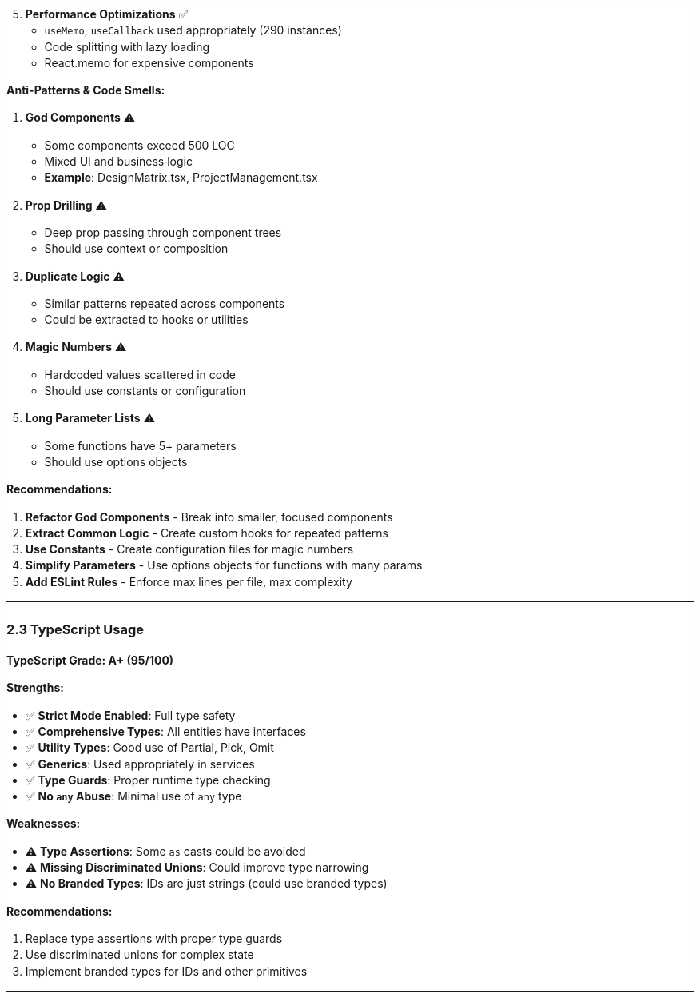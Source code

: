 5. **Performance Optimizations** ✅
   - `useMemo`, `useCallback` used appropriately (290 instances)
   - Code splitting with lazy loading
   - React.memo for expensive components

**Anti-Patterns & Code Smells:**

1. **God Components** ⚠️
   - Some components exceed 500 LOC
   - Mixed UI and business logic
   - **Example**: DesignMatrix.tsx, ProjectManagement.tsx

2. **Prop Drilling** ⚠️
   - Deep prop passing through component trees
   - Should use context or composition

3. **Duplicate Logic** ⚠️
   - Similar patterns repeated across components
   - Could be extracted to hooks or utilities

4. **Magic Numbers** ⚠️
   - Hardcoded values scattered in code
   - Should use constants or configuration

5. **Long Parameter Lists** ⚠️
   - Some functions have 5+ parameters
   - Should use options objects

**Recommendations:**
1. **Refactor God Components** - Break into smaller, focused components
2. **Extract Common Logic** - Create custom hooks for repeated patterns
3. **Use Constants** - Create configuration files for magic numbers
4. **Simplify Parameters** - Use options objects for functions with many params
5. **Add ESLint Rules** - Enforce max lines per file, max complexity

---

### 2.3 TypeScript Usage

**TypeScript Grade: A+ (95/100)**

**Strengths:**
- ✅ **Strict Mode Enabled**: Full type safety
- ✅ **Comprehensive Types**: All entities have interfaces
- ✅ **Utility Types**: Good use of Partial, Pick, Omit
- ✅ **Generics**: Used appropriately in services
- ✅ **Type Guards**: Proper runtime type checking
- ✅ **No `any` Abuse**: Minimal use of `any` type

**Weaknesses:**
- ⚠️ **Type Assertions**: Some `as` casts could be avoided
- ⚠️ **Missing Discriminated Unions**: Could improve type narrowing
- ⚠️ **No Branded Types**: IDs are just strings (could use branded types)

**Recommendations:**
1. Replace type assertions with proper type guards
2. Use discriminated unions for complex state
3. Implement branded types for IDs and other primitives

---